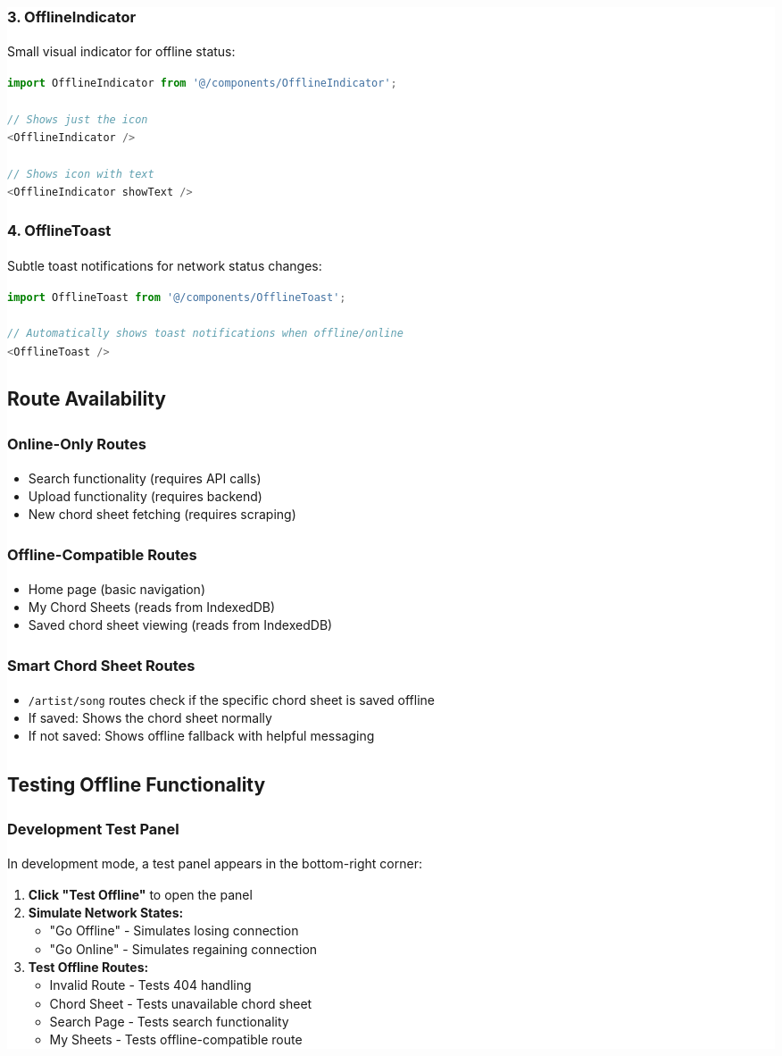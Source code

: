 ### 3. OfflineIndicator

Small visual indicator for offline status:

```typescript
import OfflineIndicator from '@/components/OfflineIndicator';

// Shows just the icon
<OfflineIndicator />

// Shows icon with text
<OfflineIndicator showText />
```

### 4. OfflineToast

Subtle toast notifications for network status changes:

```typescript
import OfflineToast from '@/components/OfflineToast';

// Automatically shows toast notifications when offline/online
<OfflineToast />
```

## Route Availability

### Online-Only Routes
- Search functionality (requires API calls)
- Upload functionality (requires backend)
- New chord sheet fetching (requires scraping)

### Offline-Compatible Routes
- Home page (basic navigation)
- My Chord Sheets (reads from IndexedDB)
- Saved chord sheet viewing (reads from IndexedDB)

### Smart Chord Sheet Routes
- `/artist/song` routes check if the specific chord sheet is saved offline
- If saved: Shows the chord sheet normally
- If not saved: Shows offline fallback with helpful messaging

## Testing Offline Functionality

### Development Test Panel

In development mode, a test panel appears in the bottom-right corner:

1. **Click "Test Offline"** to open the panel
2. **Simulate Network States:**
   - "Go Offline" - Simulates losing connection
   - "Go Online" - Simulates regaining connection
3. **Test Offline Routes:**
   - Invalid Route - Tests 404 handling
   - Chord Sheet - Tests unavailable chord sheet
   - Search Page - Tests search functionality
   - My Sheets - Tests offline-compatible route
